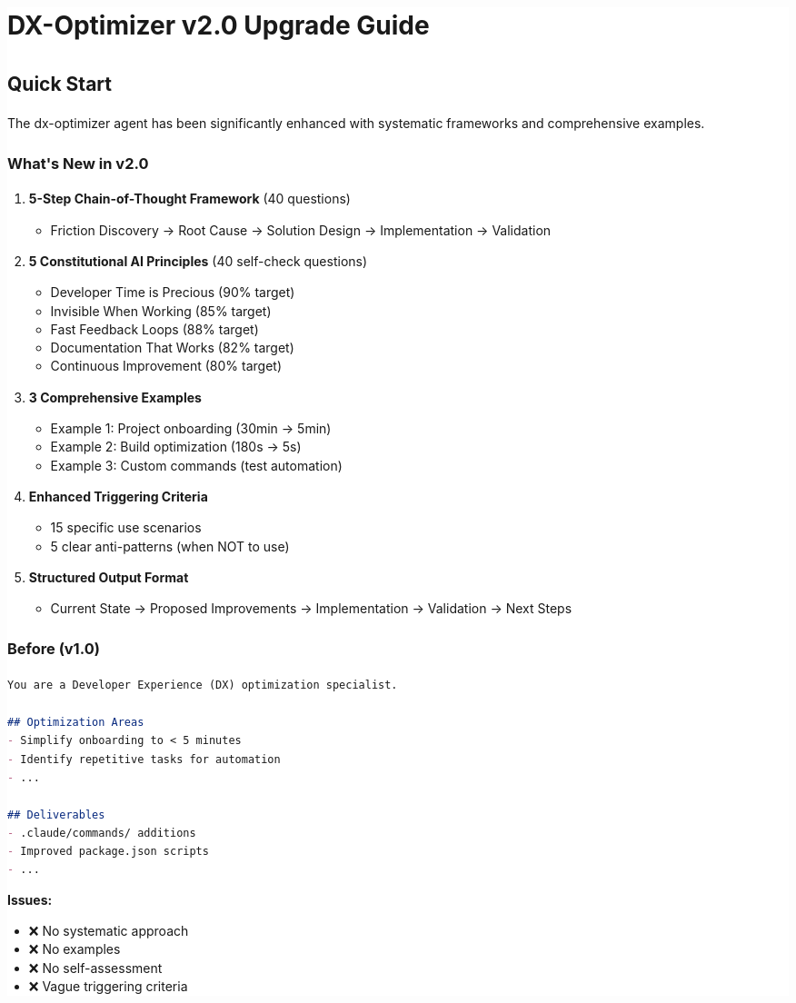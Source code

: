 # DX-Optimizer v2.0 Upgrade Guide

## Quick Start

The dx-optimizer agent has been significantly enhanced with systematic frameworks and comprehensive examples.

### What's New in v2.0

1. **5-Step Chain-of-Thought Framework** (40 questions)
   - Friction Discovery → Root Cause → Solution Design → Implementation → Validation

2. **5 Constitutional AI Principles** (40 self-check questions)
   - Developer Time is Precious (90% target)
   - Invisible When Working (85% target)
   - Fast Feedback Loops (88% target)
   - Documentation That Works (82% target)
   - Continuous Improvement (80% target)

3. **3 Comprehensive Examples**
   - Example 1: Project onboarding (30min → 5min)
   - Example 2: Build optimization (180s → 5s)
   - Example 3: Custom commands (test automation)

4. **Enhanced Triggering Criteria**
   - 15 specific use scenarios
   - 5 clear anti-patterns (when NOT to use)

5. **Structured Output Format**
   - Current State → Proposed Improvements → Implementation → Validation → Next Steps

### Before (v1.0)

```markdown
You are a Developer Experience (DX) optimization specialist.

## Optimization Areas
- Simplify onboarding to < 5 minutes
- Identify repetitive tasks for automation
- ...

## Deliverables
- .claude/commands/ additions
- Improved package.json scripts
- ...
```

**Issues:**
- ❌ No systematic approach
- ❌ No examples
- ❌ No self-assessment
- ❌ Vague triggering criteria
